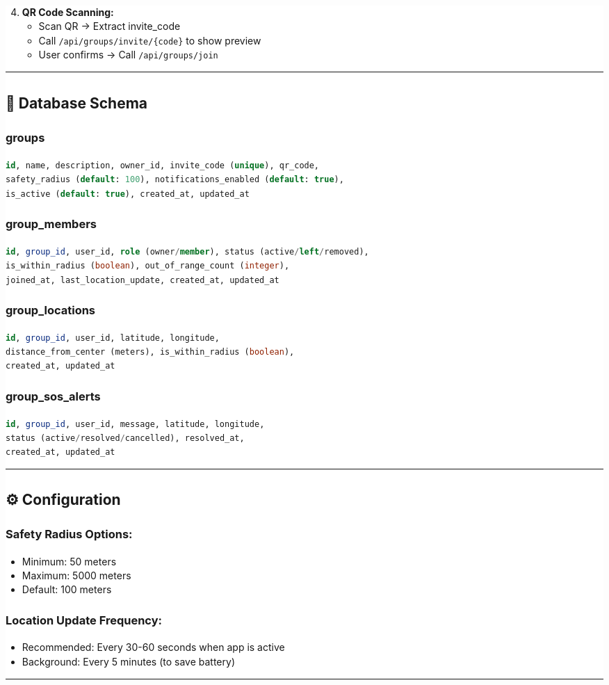 4. **QR Code Scanning:**
   - Scan QR → Extract invite_code
   - Call `/api/groups/invite/{code}` to show preview
   - User confirms → Call `/api/groups/join`

---

## 🔧 Database Schema

### groups
```sql
id, name, description, owner_id, invite_code (unique), qr_code,
safety_radius (default: 100), notifications_enabled (default: true),
is_active (default: true), created_at, updated_at
```

### group_members
```sql
id, group_id, user_id, role (owner/member), status (active/left/removed),
is_within_radius (boolean), out_of_range_count (integer),
joined_at, last_location_update, created_at, updated_at
```

### group_locations
```sql
id, group_id, user_id, latitude, longitude,
distance_from_center (meters), is_within_radius (boolean),
created_at, updated_at
```

### group_sos_alerts
```sql
id, group_id, user_id, message, latitude, longitude,
status (active/resolved/cancelled), resolved_at,
created_at, updated_at
```

---

## ⚙️ Configuration

### Safety Radius Options:
- Minimum: 50 meters
- Maximum: 5000 meters
- Default: 100 meters

### Location Update Frequency:
- Recommended: Every 30-60 seconds when app is active
- Background: Every 5 minutes (to save battery)

---
